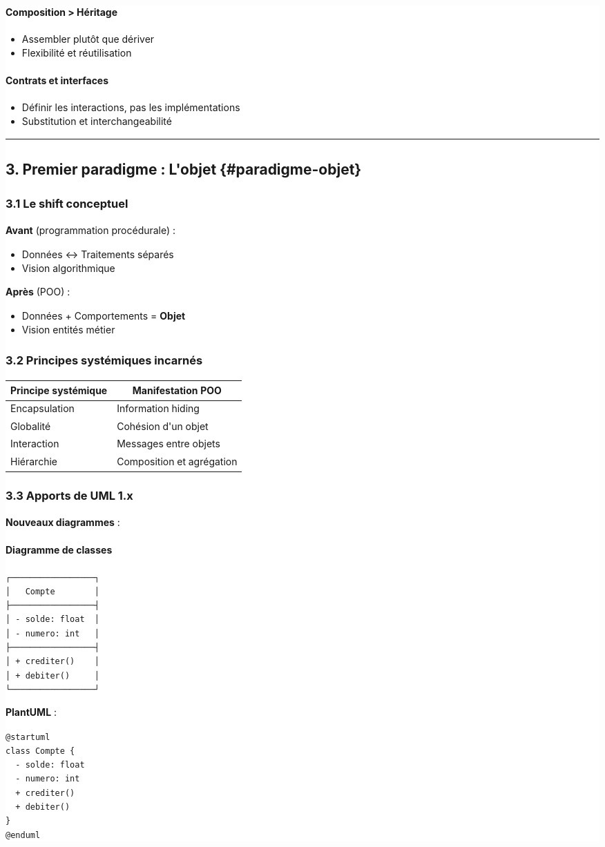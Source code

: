 #### Composition > Héritage
- Assembler plutôt que dériver
- Flexibilité et réutilisation

#### Contrats et interfaces
- Définir les interactions, pas les implémentations
- Substitution et interchangeabilité

---

## 3. Premier paradigme : L'objet {#paradigme-objet}

### 3.1 Le shift conceptuel

**Avant** (programmation procédurale) :
- Données ↔ Traitements séparés
- Vision algorithmique

**Après** (POO) :
- Données + Comportements = **Objet**
- Vision entités métier

### 3.2 Principes systémiques incarnés

| Principe systémique | Manifestation POO |
|---------------------|-------------------|
| Encapsulation | Information hiding |
| Globalité | Cohésion d'un objet |
| Interaction | Messages entre objets |
| Hiérarchie | Composition et agrégation |

### 3.3 Apports de UML 1.x

**Nouveaux diagrammes** :

#### Diagramme de classes
```
┌─────────────────┐
│   Compte        │
├─────────────────┤
│ - solde: float  │
│ - numero: int   │
├─────────────────┤
│ + crediter()    │
│ + debiter()     │
└─────────────────┘
```

**PlantUML** :
```plantuml
@startuml
class Compte {
  - solde: float
  - numero: int
  + crediter()
  + debiter()
}
@enduml
```

